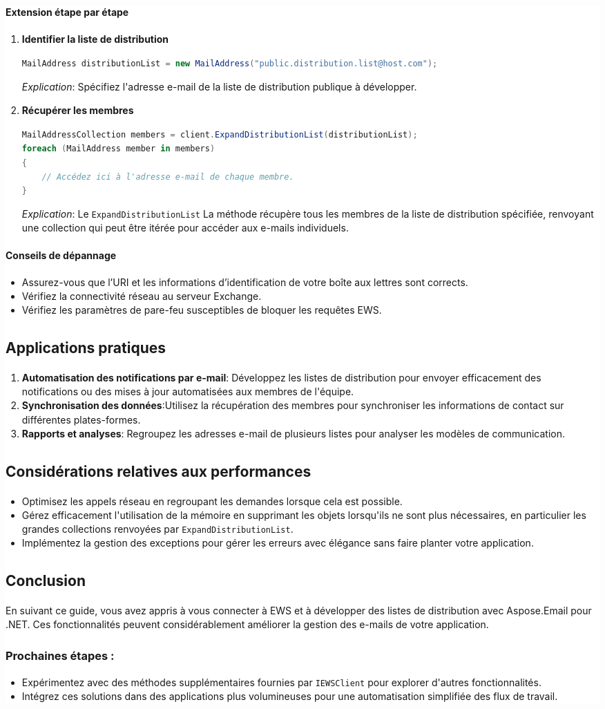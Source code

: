 #### Extension étape par étape
1. **Identifier la liste de distribution**
   ```csharp
   MailAddress distributionList = new MailAddress("public.distribution.list@host.com");
   ```
   *Explication*: Spécifiez l'adresse e-mail de la liste de distribution publique à développer.

2. **Récupérer les membres**
   ```csharp
   MailAddressCollection members = client.ExpandDistributionList(distributionList);
   foreach (MailAddress member in members)
   {
       // Accédez ici à l'adresse e-mail de chaque membre.
   }
   ```
   *Explication*: Le `ExpandDistributionList` La méthode récupère tous les membres de la liste de distribution spécifiée, renvoyant une collection qui peut être itérée pour accéder aux e-mails individuels.

#### Conseils de dépannage
- Assurez-vous que l’URI et les informations d’identification de votre boîte aux lettres sont corrects.
- Vérifiez la connectivité réseau au serveur Exchange.
- Vérifiez les paramètres de pare-feu susceptibles de bloquer les requêtes EWS.

## Applications pratiques
1. **Automatisation des notifications par e-mail**: Développez les listes de distribution pour envoyer efficacement des notifications ou des mises à jour automatisées aux membres de l'équipe.
2. **Synchronisation des données**:Utilisez la récupération des membres pour synchroniser les informations de contact sur différentes plates-formes.
3. **Rapports et analyses**: Regroupez les adresses e-mail de plusieurs listes pour analyser les modèles de communication.

## Considérations relatives aux performances
- Optimisez les appels réseau en regroupant les demandes lorsque cela est possible.
- Gérez efficacement l'utilisation de la mémoire en supprimant les objets lorsqu'ils ne sont plus nécessaires, en particulier les grandes collections renvoyées par `ExpandDistributionList`.
- Implémentez la gestion des exceptions pour gérer les erreurs avec élégance sans faire planter votre application.

## Conclusion
En suivant ce guide, vous avez appris à vous connecter à EWS et à développer des listes de distribution avec Aspose.Email pour .NET. Ces fonctionnalités peuvent considérablement améliorer la gestion des e-mails de votre application.

### Prochaines étapes :
- Expérimentez avec des méthodes supplémentaires fournies par `IEWSClient` pour explorer d'autres fonctionnalités.
- Intégrez ces solutions dans des applications plus volumineuses pour une automatisation simplifiée des flux de travail.
